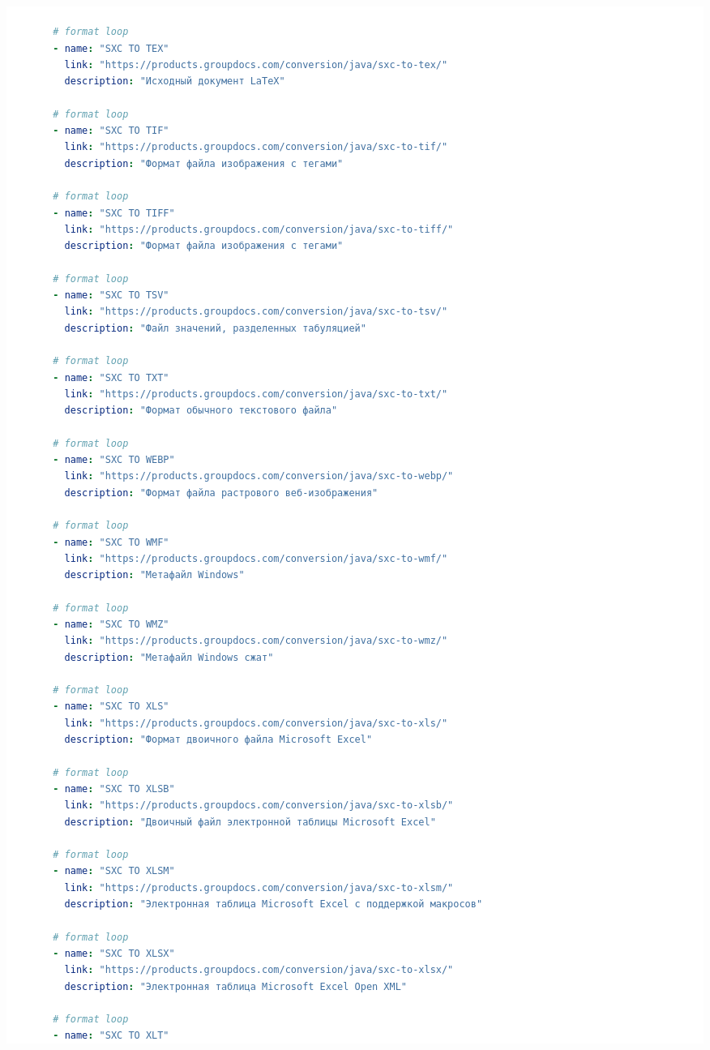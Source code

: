 ```yaml

        # format loop
        - name: "SXC TO TEX"
          link: "https://products.groupdocs.com/conversion/java/sxc-to-tex/"
          description: "Исходный документ LaTeX"

        # format loop
        - name: "SXC TO TIF"
          link: "https://products.groupdocs.com/conversion/java/sxc-to-tif/"
          description: "Формат файла изображения с тегами"

        # format loop
        - name: "SXC TO TIFF"
          link: "https://products.groupdocs.com/conversion/java/sxc-to-tiff/"
          description: "Формат файла изображения с тегами"

        # format loop
        - name: "SXC TO TSV"
          link: "https://products.groupdocs.com/conversion/java/sxc-to-tsv/"
          description: "Файл значений, разделенных табуляцией"

        # format loop
        - name: "SXC TO TXT"
          link: "https://products.groupdocs.com/conversion/java/sxc-to-txt/"
          description: "Формат обычного текстового файла"

        # format loop
        - name: "SXC TO WEBP"
          link: "https://products.groupdocs.com/conversion/java/sxc-to-webp/"
          description: "Формат файла растрового веб-изображения"

        # format loop
        - name: "SXC TO WMF"
          link: "https://products.groupdocs.com/conversion/java/sxc-to-wmf/"
          description: "Метафайл Windows"

        # format loop
        - name: "SXC TO WMZ"
          link: "https://products.groupdocs.com/conversion/java/sxc-to-wmz/"
          description: "Метафайл Windows сжат"

        # format loop
        - name: "SXC TO XLS"
          link: "https://products.groupdocs.com/conversion/java/sxc-to-xls/"
          description: "Формат двоичного файла Microsoft Excel"

        # format loop
        - name: "SXC TO XLSB"
          link: "https://products.groupdocs.com/conversion/java/sxc-to-xlsb/"
          description: "Двоичный файл электронной таблицы Microsoft Excel"

        # format loop
        - name: "SXC TO XLSM"
          link: "https://products.groupdocs.com/conversion/java/sxc-to-xlsm/"
          description: "Электронная таблица Microsoft Excel с поддержкой макросов"

        # format loop
        - name: "SXC TO XLSX"
          link: "https://products.groupdocs.com/conversion/java/sxc-to-xlsx/"
          description: "Электронная таблица Microsoft Excel Open XML"

        # format loop
        - name: "SXC TO XLT"
```